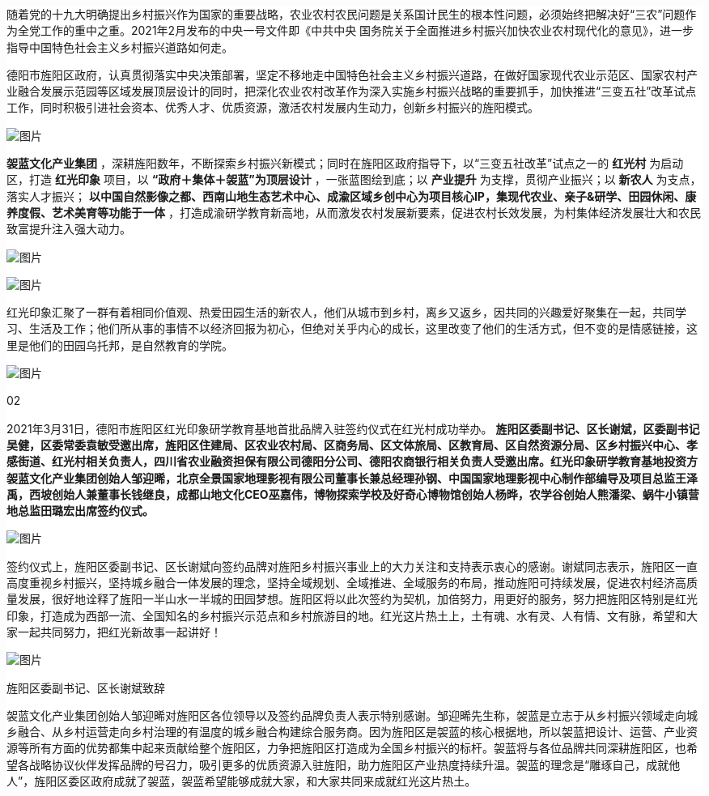 随着党的十九大明确提出乡村振兴作为国家的重要战略，农业农村农民问题是关系国计民生的根本性问题，必须始终把解决好“三农”问题作为全党工作的重中之重。2021年2月发布的中央一号文件即《中共中央 国务院关于全面推进乡村振兴加快农业农村现代化的意见》，进一步指导中国特色社会主义乡村振兴道路如何走。

  

德阳市旌阳区政府，认真贯彻落实中央决策部署，坚定不移地走中国特色社会主义乡村振兴道路，在做好国家现代农业示范区、国家农村产业融合发展示范园等区域发展顶层设计的同时，把深化农业农村改革作为深入实施乡村振兴战略的重要抓手，加快推进“三变五社”改革试点工作，同时积极引进社会资本、优秀人才、优质资源，激活农村发展内生动力，创新乡村振兴的旌阳模式。

  

![图片](https://mmbiz.qpic.cn/mmbiz_jpg/Lgmm2juITcSHfVrIxh5cjreiaYrOwKSbPye6ULjL1ocVqT6bia0k9Q1cX2pIUZ61vKVW5ZK0BBkCWWHAlzQTFp5Q/640?wx_fmt=jpeg&tp=webp&wxfrom=5&wx_lazy=1&wx_co=1)

  

**袈蓝文化产业集团** ，深耕旌阳数年，不断探索乡村振兴新模式；同时在旌阳区政府指导下，以“三变五社改革”试点之一的 **红光村** 为启动区，打造 **红光印象** 项目，以 **“政府＋集体＋袈蓝”为顶层设计** ，一张蓝图绘到底；以 **产业提升** 为支撑，贯彻产业振兴；以 **新农人** 为支点，落实人才振兴； **以中国自然影像之都、西南山地生态艺术中心、成渝区域乡创中心为项目核心IP，集现代农业、亲子&研学、田园休闲、康养度假、艺术美育等功能于一体** ，打造成渝研学教育新高地，从而激发农村发展新要素，促进农村长效发展，为村集体经济发展壮大和农民致富提升注入强大动力。

  

![图片](https://mmbiz.qpic.cn/mmbiz_jpg/Lgmm2juITcSHfVrIxh5cjreiaYrOwKSbPIZOic6EpfTLyCZiaPrX6gOspnQH2icRMkgtq7pbodCAHmOgSJfglCCuNg/640?wx_fmt=jpeg&tp=webp&wxfrom=5&wx_lazy=1&wx_co=1)

![图片](https://mmbiz.qpic.cn/mmbiz_jpg/Lgmm2juITcSHfVrIxh5cjreiaYrOwKSbPXDCkC3HV0yyGtoT3mYQC1uLjl6dAQibZlMgia0oKicj6ZiaJGEQXX3pG1g/640?wx_fmt=jpeg&tp=webp&wxfrom=5&wx_lazy=1&wx_co=1)

  

红光印象汇聚了一群有着相同价值观、热爱田园生活的新农人，他们从城市到乡村，离乡又返乡，因共同的兴趣爱好聚集在一起，共同学习、生活及工作；他们所从事的事情不以经济回报为初心，但绝对关乎内心的成长，这里改变了他们的生活方式，但不变的是情感链接，这里是他们的田园乌托邦，是自然教育的学院。

  

![图片](https://mmbiz.qpic.cn/mmbiz_jpg/Lgmm2juITcSHfVrIxh5cjreiaYrOwKSbPldufBx2ZLvwgU215SynCqNXy3kCYnaicyr106Ff9ltjIYxicoOsejsibw/640?wx_fmt=jpeg&tp=webp&wxfrom=5&wx_lazy=1&wx_co=1)

  

  

02

2021年3月31日，德阳市旌阳区红光印象研学教育基地首批品牌入驻签约仪式在红光村成功举办。 **旌阳区委副书记、区长谢斌，区委副书记吴健，区委常委袁敏受邀出席，旌阳区住建局、区农业农村局、区商务局、区文体旅局、区教育局、区自然资源分局、区乡村振兴中心、孝感街道、红光村相关负责人，四川省农业融资担保有限公司德阳分公司、德阳农商银行相关负责人受邀出席。红光印象研学教育基地投资方袈蓝文化产业集团创始人邹迎晞，北京全景国家地理影视有限公司董事长兼总经理孙钢、中国国家地理影视中心制作部编导及项目总监王泽禹，西坡创始人兼董事长钱继良，成都山地文化CEO巫嘉伟，博物探索学校及好奇心博物馆创始人杨晔，农学谷创始人熊潘梁、蜗牛小镇营地总监田璐宏出席签约仪式。**

![图片](https://mmbiz.qpic.cn/mmbiz_jpg/Lgmm2juITcSHfVrIxh5cjreiaYrOwKSbPEvco7QkibEtumbI1mS913CejxkicpXPzLnOspmzNLxvhTVGQam347pjA/640?wx_fmt=jpeg&tp=webp&wxfrom=5&wx_lazy=1&wx_co=1)

  

签约仪式上，旌阳区委副书记、区长谢斌向签约品牌对旌阳乡村振兴事业上的大力关注和支持表示衷心的感谢。谢斌同志表示，旌阳区一直高度重视乡村振兴，坚持城乡融合一体发展的理念，坚持全域规划、全域推进、全域服务的布局，推动旌阳可持续发展，促进农村经济高质量发展，很好地诠释了旌阳一半山水一半城的田园梦想。旌阳区将以此次签约为契机，加倍努力，用更好的服务，努力把旌阳区特别是红光印象，打造成为西部一流、全国知名的乡村振兴示范点和乡村旅游目的地。红光这片热土上，土有魂、水有灵、人有情、文有脉，希望和大家一起共同努力，把红光新故事一起讲好！

  

![图片](https://mmbiz.qpic.cn/mmbiz_jpg/Lgmm2juITcSHfVrIxh5cjreiaYrOwKSbPLICuACq2kY1bwzVTMicdWibTYWOTNrLmdOrk9k9ZCk6BwPUNHC8TbO8g/640?wx_fmt=jpeg&tp=webp&wxfrom=5&wx_lazy=1&wx_co=1)

旌阳区委副书记、区长谢斌致辞

  

袈蓝文化产业集团创始人邹迎晞对旌阳区各位领导以及签约品牌负责人表示特别感谢。邹迎晞先生称，袈蓝是立志于从乡村振兴领域走向城乡融合、从乡村运营走向乡村治理的有温度的城乡融合构建综合服务商。因为旌阳区是袈蓝的核心根据地，所以袈蓝把设计、运营、产业资源等所有方面的优势都集中起来贡献给整个旌阳区，力争把旌阳区打造成为全国乡村振兴的标杆。袈蓝将与各位品牌共同深耕旌阳区，也希望各战略协议伙伴发挥品牌的号召力，吸引更多的优质资源入驻旌阳，助力旌阳区产业热度持续升温。袈蓝的理念是“雕琢自己，成就他人”，旌阳区委区政府成就了袈蓝，袈蓝希望能够成就大家，和大家共同来成就红光这片热土。
